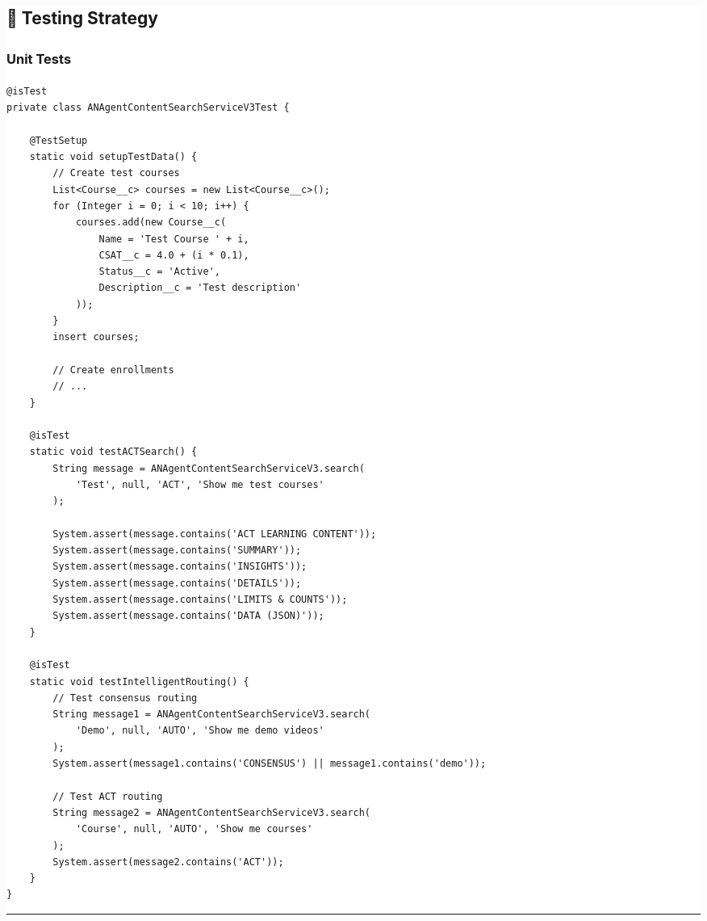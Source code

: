 
## 🧪 Testing Strategy

### **Unit Tests**
```apex
@isTest
private class ANAgentContentSearchServiceV3Test {
    
    @TestSetup
    static void setupTestData() {
        // Create test courses
        List<Course__c> courses = new List<Course__c>();
        for (Integer i = 0; i < 10; i++) {
            courses.add(new Course__c(
                Name = 'Test Course ' + i,
                CSAT__c = 4.0 + (i * 0.1),
                Status__c = 'Active',
                Description__c = 'Test description'
            ));
        }
        insert courses;
        
        // Create enrollments
        // ...
    }
    
    @isTest
    static void testACTSearch() {
        String message = ANAgentContentSearchServiceV3.search(
            'Test', null, 'ACT', 'Show me test courses'
        );
        
        System.assert(message.contains('ACT LEARNING CONTENT'));
        System.assert(message.contains('SUMMARY'));
        System.assert(message.contains('INSIGHTS'));
        System.assert(message.contains('DETAILS'));
        System.assert(message.contains('LIMITS & COUNTS'));
        System.assert(message.contains('DATA (JSON)'));
    }
    
    @isTest
    static void testIntelligentRouting() {
        // Test consensus routing
        String message1 = ANAgentContentSearchServiceV3.search(
            'Demo', null, 'AUTO', 'Show me demo videos'
        );
        System.assert(message1.contains('CONSENSUS') || message1.contains('demo'));
        
        // Test ACT routing
        String message2 = ANAgentContentSearchServiceV3.search(
            'Course', null, 'AUTO', 'Show me courses'
        );
        System.assert(message2.contains('ACT'));
    }
}
```

---